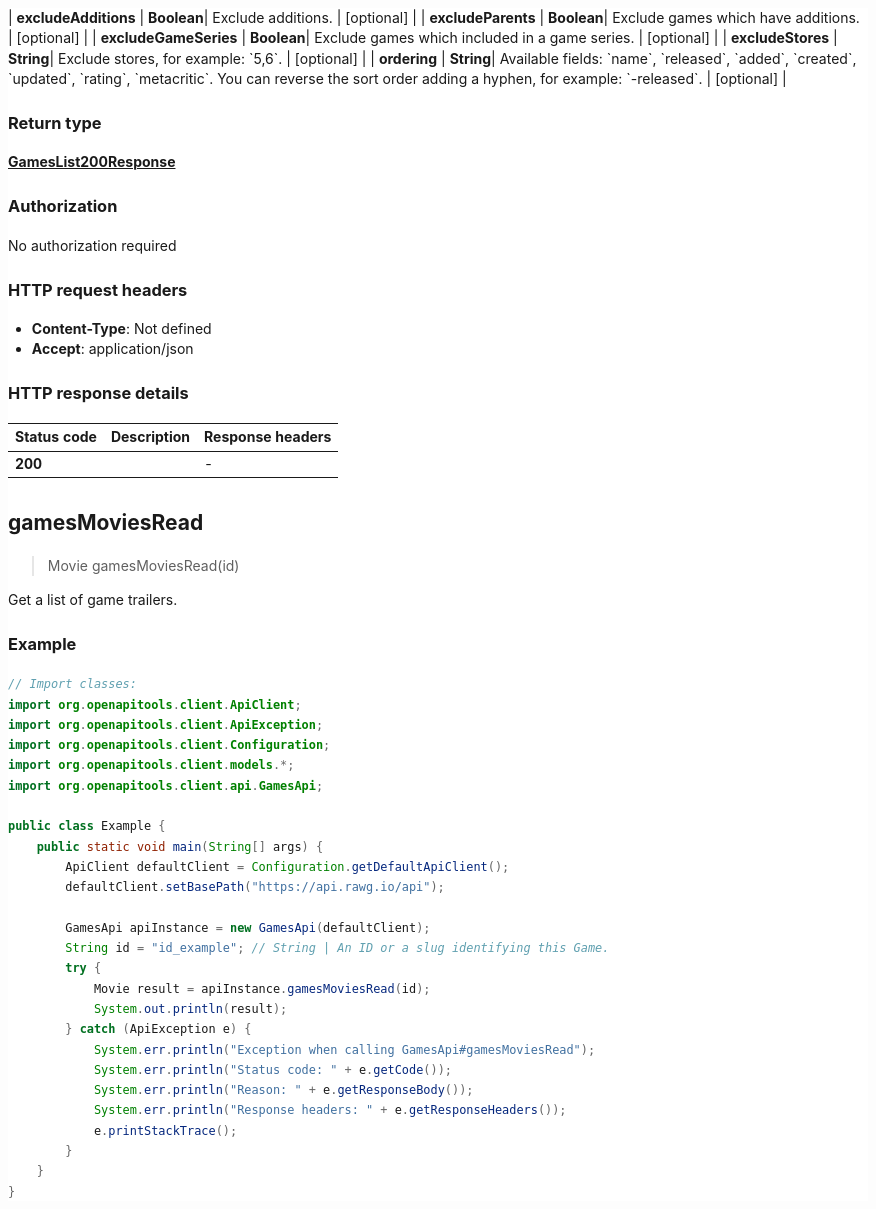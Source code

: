 | **excludeAdditions** | **Boolean**| Exclude additions. | [optional] |
| **excludeParents** | **Boolean**| Exclude games which have additions. | [optional] |
| **excludeGameSeries** | **Boolean**| Exclude games which included in a game series. | [optional] |
| **excludeStores** | **String**| Exclude stores, for example: &#x60;5,6&#x60;. | [optional] |
| **ordering** | **String**| Available fields: &#x60;name&#x60;, &#x60;released&#x60;, &#x60;added&#x60;, &#x60;created&#x60;, &#x60;updated&#x60;, &#x60;rating&#x60;, &#x60;metacritic&#x60;. You can reverse the sort order adding a hyphen, for example: &#x60;-released&#x60;. | [optional] |

### Return type

[**GamesList200Response**](GamesList200Response.md)

### Authorization

No authorization required

### HTTP request headers

- **Content-Type**: Not defined
- **Accept**: application/json


### HTTP response details
| Status code | Description | Response headers |
|-------------|-------------|------------------|
| **200** |  |  -  |


## gamesMoviesRead

> Movie gamesMoviesRead(id)

Get a list of game trailers.

### Example

```java
// Import classes:
import org.openapitools.client.ApiClient;
import org.openapitools.client.ApiException;
import org.openapitools.client.Configuration;
import org.openapitools.client.models.*;
import org.openapitools.client.api.GamesApi;

public class Example {
    public static void main(String[] args) {
        ApiClient defaultClient = Configuration.getDefaultApiClient();
        defaultClient.setBasePath("https://api.rawg.io/api");

        GamesApi apiInstance = new GamesApi(defaultClient);
        String id = "id_example"; // String | An ID or a slug identifying this Game.
        try {
            Movie result = apiInstance.gamesMoviesRead(id);
            System.out.println(result);
        } catch (ApiException e) {
            System.err.println("Exception when calling GamesApi#gamesMoviesRead");
            System.err.println("Status code: " + e.getCode());
            System.err.println("Reason: " + e.getResponseBody());
            System.err.println("Response headers: " + e.getResponseHeaders());
            e.printStackTrace();
        }
    }
}
```